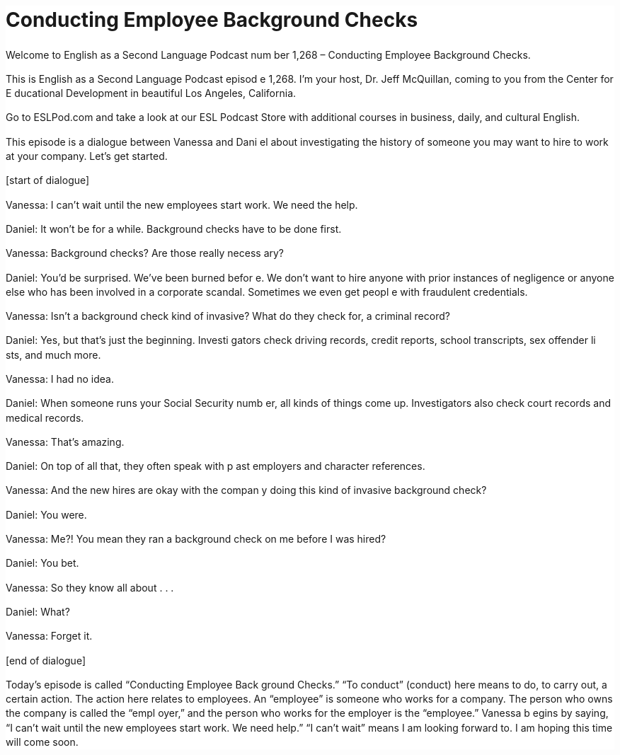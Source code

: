 # Conducting Employee Background Checks

Welcome to English as a Second Language Podcast num ber 1,268 – Conducting Employee Background Checks. 

This is English as a Second Language Podcast episod e 1,268. I’m your host, Dr. Jeff McQuillan, coming to you from the Center for E ducational Development in beautiful Los Angeles, California.  

Go to ESLPod.com and take a look at our ESL Podcast  Store with additional courses in business, daily, and cultural English. 

This episode is a dialogue between Vanessa and Dani el about investigating the history of someone you may want to hire to work at your company. Let’s get started. 

[start of dialogue] 

Vanessa: I can’t wait until the new employees start  work. We need the help. 

Daniel: It won’t be for a while. Background checks have to be done first. 

Vanessa: Background checks? Are those really necess ary? 

Daniel: You’d be surprised. We’ve been burned befor e. We don’t want to hire anyone with prior instances of negligence or anyone  else who has been involved in a corporate scandal. Sometimes we even get peopl e with fraudulent credentials. 

Vanessa: Isn’t a background check kind of invasive?  What do they check for, a criminal record? 

Daniel: Yes, but that’s just the beginning. Investi gators check driving records, credit reports, school transcripts, sex offender li sts, and much more. 

Vanessa: I had no idea. 

Daniel: When someone runs your Social Security numb er, all kinds of things come up. Investigators also check court records and  medical records. 

Vanessa: That’s amazing. 

Daniel: On top of all that, they often speak with p ast employers and character references. 

Vanessa: And the new hires are okay with the compan y doing this kind of invasive background check? 

Daniel: You were. 

Vanessa: Me?! You mean they ran a background check on me before I was hired? 

Daniel: You bet.  

Vanessa: So they know all about . . . 

Daniel: What? 

Vanessa: Forget it. 

[end of dialogue] 

Today’s episode is called “Conducting Employee Back ground Checks.” “To conduct” (conduct) here means to do, to carry out, a certain action. The action here relates to employees. An “employee” is someone  who works for a company. The person who owns the company is called the “empl oyer,” and the person who works for the employer is the “employee.” Vanessa b egins by saying, “I can’t wait until the new employees start work. We need help.” “I can’t wait” means I am looking forward to. I am hoping this time will come  soon.  
